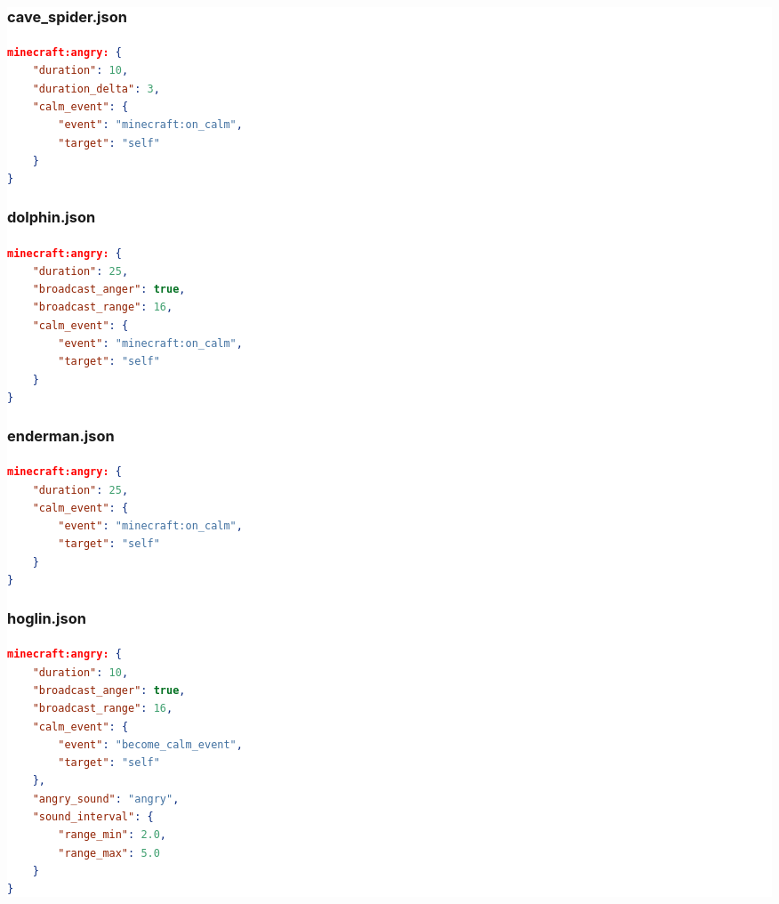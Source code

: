 ```JSON
```

### cave_spider.json
```JSON
minecraft:angry: {
    "duration": 10,
    "duration_delta": 3,
    "calm_event": {
        "event": "minecraft:on_calm",
        "target": "self"
    }
}
```

### dolphin.json
```JSON
minecraft:angry: {
    "duration": 25,
    "broadcast_anger": true,
    "broadcast_range": 16,
    "calm_event": {
        "event": "minecraft:on_calm",
        "target": "self"
    }
}
```

### enderman.json
```JSON
minecraft:angry: {
    "duration": 25,
    "calm_event": {
        "event": "minecraft:on_calm",
        "target": "self"
    }
}
```

### hoglin.json
```JSON
minecraft:angry: {
    "duration": 10,
    "broadcast_anger": true,
    "broadcast_range": 16,
    "calm_event": {
        "event": "become_calm_event",
        "target": "self"
    },
    "angry_sound": "angry",
    "sound_interval": {
        "range_min": 2.0,
        "range_max": 5.0
    }
}
```
